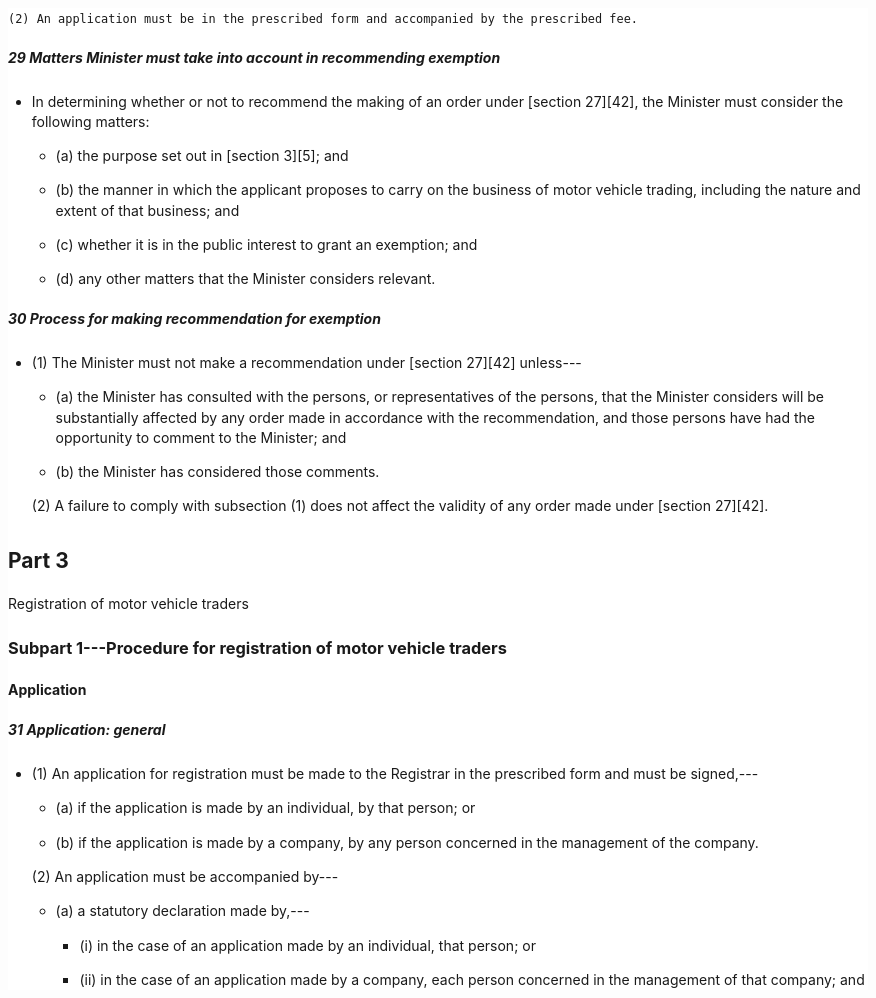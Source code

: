     (2) An application must be in the prescribed form and accompanied by the prescribed fee.

##### 29 Matters Minister must take into account in recommending exemption
    
*   In determining whether or not to recommend the making of an order under [section 27][42], the Minister must consider the following matters:
        
    *   (a) the purpose set out in [section 3][5]; and
    
    *   (b) the manner in which the applicant proposes to carry on the business of motor vehicle trading, including the nature and extent of that business; and
    
    *   (c) whether it is in the public interest to grant an exemption; and
    
    *   (d) any other matters that the Minister considers relevant.
    
    

##### 30 Process for making recommendation for exemption
    
*   (1) The Minister must not make a recommendation under [section 27][42] unless---
        
    *   (a) the Minister has consulted with the persons, or representatives of the persons, that the Minister considers will be substantially affected by any order made in accordance with the recommendation, and those persons have had the opportunity to comment to the Minister; and
    
    *   (b) the Minister has considered those comments.
    
    (2) A failure to comply with subsection (1) does not affect the validity of any order made under [section 27][42].

## Part 3  
Registration of motor vehicle traders

### Subpart 1---Procedure for registration of motor vehicle traders

#### Application

##### 31 Application: general
    
*   (1) An application for registration must be made to the Registrar in the prescribed form and must be signed,---
        
    *   (a) if the application is made by an individual, by that person; or
    
    *   (b) if the application is made by a company, by any person concerned in the management of the company.
    
    (2) An application must be accompanied by---
        
    *   (a) a statutory declaration made by,---
            
        *   (i) in the case of an application made by an individual, that person; or
        
        *   (ii) in the case of an application made by a company, each person concerned in the management of that company; and
        